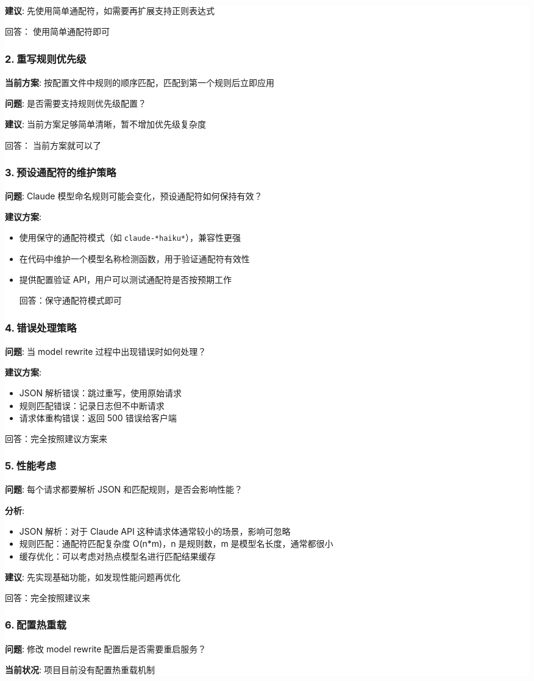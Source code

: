 **建议**: 先使用简单通配符，如需要再扩展支持正则表达式

回答： 使用简单通配符即可


### 2. 重写规则优先级

**当前方案**: 按配置文件中规则的顺序匹配，匹配到第一个规则后立即应用

**问题**: 是否需要支持规则优先级配置？

**建议**: 当前方案足够简单清晰，暂不增加优先级复杂度

回答： 当前方案就可以了

### 3. 预设通配符的维护策略

**问题**: Claude 模型命名规则可能会变化，预设通配符如何保持有效？

**建议方案**:

- 使用保守的通配符模式（如 `claude-*haiku*`），兼容性更强
- 在代码中维护一个模型名称检测函数，用于验证通配符有效性
- 提供配置验证 API，用户可以测试通配符是否按预期工作

  回答：保守通配符模式即可

### 4. 错误处理策略

**问题**: 当 model rewrite 过程中出现错误时如何处理？

**建议方案**:

- JSON 解析错误：跳过重写，使用原始请求
- 规则匹配错误：记录日志但不中断请求
- 请求体重构错误：返回 500 错误给客户端

回答：完全按照建议方案来

### 5. 性能考虑

**问题**: 每个请求都要解析 JSON 和匹配规则，是否会影响性能？

**分析**:

- JSON 解析：对于 Claude API 这种请求体通常较小的场景，影响可忽略
- 规则匹配：通配符匹配复杂度 O(n*m)，n 是规则数，m 是模型名长度，通常都很小
- 缓存优化：可以考虑对热点模型名进行匹配结果缓存

**建议**: 先实现基础功能，如发现性能问题再优化

回答：完全按照建议来


### 6. 配置热重载

**问题**: 修改 model rewrite 配置后是否需要重启服务？

**当前状况**: 项目目前没有配置热重载机制
